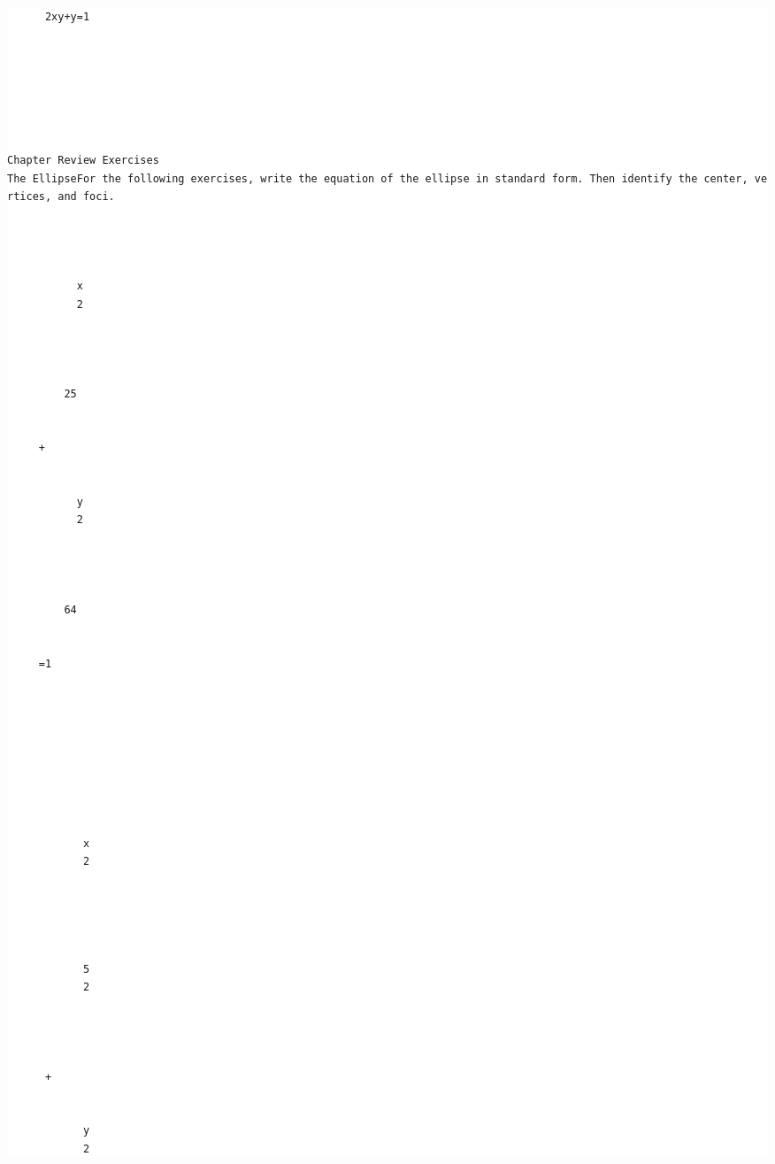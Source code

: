               

            
          
          
        
       
        
          2xy+y=1
        
      
      
    
  

  
    Chapter Review Exercises
    The EllipseFor the following exercises, write the equation of the ellipse in standard form. Then identify the center, vertices, and foci. 
       
         
           
             
               x
               2
             

           
           
             25
           
         
         +
           
             
               y
               2
             

           
           
             64
           
         
         =1
       
     
     
    
       
        
          
            
              
                x
                2
              

            
            
              
                5
                2
              

            
          
          +
            
              
                y
                2
              

            
            
              